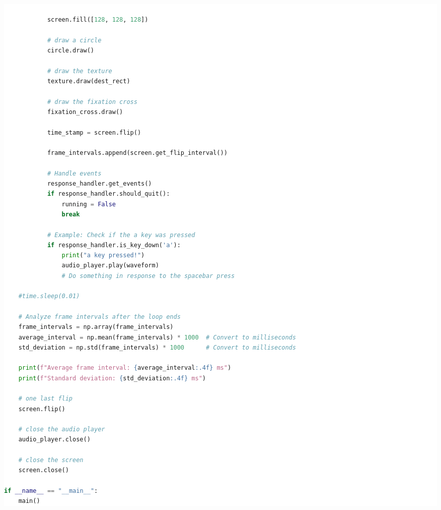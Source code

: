 ```python

            screen.fill([128, 128, 128])

            # draw a circle
            circle.draw()

            # draw the texture
            texture.draw(dest_rect)

            # draw the fixation cross
            fixation_cross.draw()

            time_stamp = screen.flip()

            frame_intervals.append(screen.get_flip_interval()) 

            # Handle events
            response_handler.get_events()
            if response_handler.should_quit():
                running = False
                break

            # Example: Check if the a key was pressed
            if response_handler.is_key_down('a'):
                print("a key pressed!")
                audio_player.play(waveform)
                # Do something in response to the spacebar press
            
    #time.sleep(0.01)
        
    # Analyze frame intervals after the loop ends
    frame_intervals = np.array(frame_intervals)
    average_interval = np.mean(frame_intervals) * 1000  # Convert to milliseconds
    std_deviation = np.std(frame_intervals) * 1000      # Convert to milliseconds

    print(f"Average frame interval: {average_interval:.4f} ms")
    print(f"Standard deviation: {std_deviation:.4f} ms")

    # one last flip
    screen.flip()

    # close the audio player
    audio_player.close()

    # close the screen
    screen.close()

if __name__ == "__main__":
    main()
```
